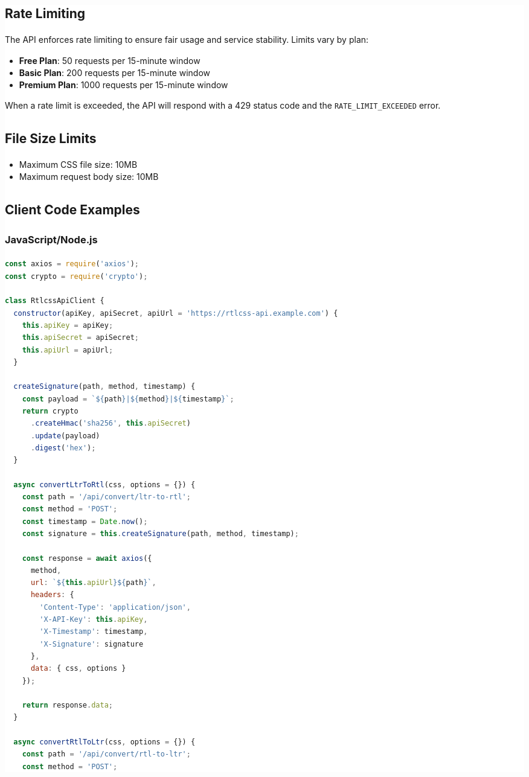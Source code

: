 ## Rate Limiting

The API enforces rate limiting to ensure fair usage and service stability. Limits vary by plan:

- **Free Plan**: 50 requests per 15-minute window
- **Basic Plan**: 200 requests per 15-minute window
- **Premium Plan**: 1000 requests per 15-minute window

When a rate limit is exceeded, the API will respond with a 429 status code and the `RATE_LIMIT_EXCEEDED` error.

## File Size Limits

- Maximum CSS file size: 10MB
- Maximum request body size: 10MB

## Client Code Examples

### JavaScript/Node.js

```javascript
const axios = require('axios');
const crypto = require('crypto');

class RtlcssApiClient {
  constructor(apiKey, apiSecret, apiUrl = 'https://rtlcss-api.example.com') {
    this.apiKey = apiKey;
    this.apiSecret = apiSecret;
    this.apiUrl = apiUrl;
  }

  createSignature(path, method, timestamp) {
    const payload = `${path}|${method}|${timestamp}`;
    return crypto
      .createHmac('sha256', this.apiSecret)
      .update(payload)
      .digest('hex');
  }

  async convertLtrToRtl(css, options = {}) {
    const path = '/api/convert/ltr-to-rtl';
    const method = 'POST';
    const timestamp = Date.now();
    const signature = this.createSignature(path, method, timestamp);

    const response = await axios({
      method,
      url: `${this.apiUrl}${path}`,
      headers: {
        'Content-Type': 'application/json',
        'X-API-Key': this.apiKey,
        'X-Timestamp': timestamp,
        'X-Signature': signature
      },
      data: { css, options }
    });

    return response.data;
  }

  async convertRtlToLtr(css, options = {}) {
    const path = '/api/convert/rtl-to-ltr';
    const method = 'POST';
```